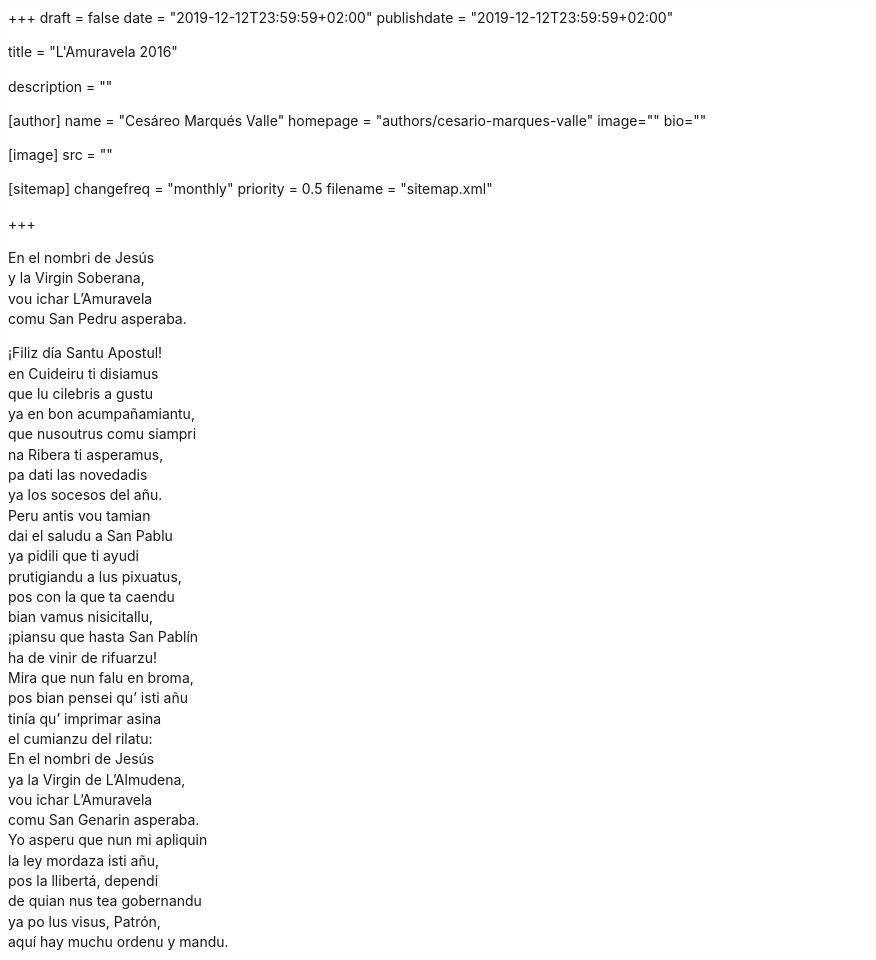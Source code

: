  +++
draft = false
date = "2019-12-12T23:59:59+02:00"
publishdate = "2019-12-12T23:59:59+02:00"

title = "L'Amuravela 2016"

description = ""

[author]
    name = "Cesáreo Marqués Valle"
    homepage = "authors/cesario-marques-valle"
    image=""
    bio=""

[image]
    src = ""

[sitemap]
  changefreq = "monthly"
  priority = 0.5
  filename = "sitemap.xml"

+++

En el nombri de Jesús\
y la Virgin Soberana,\
vou ichar L’Amuravela\
comu San Pedru asperaba.

¡Filiz día Santu Apostul!\
en Cuideiru ti disiamus\
que lu cilebris a gustu\
ya en bon acumpañamiantu,\
que nusoutrus comu siampri\
na Ribera ti asperamus,\
pa dati las novedadis\
ya los socesos del añu.\
Peru antis vou tamian\
dai el saludu a  San Pablu\
ya pidili que ti ayudi\
prutigiandu a lus pixuatus,\
pos con la que ta caendu\
bian vamus nisicitallu,\
¡piansu que hasta San Pablín\
ha de vinir de rifuarzu!\
Mira que nun falu en broma,\
pos bian pensei qu’ isti añu\
tinía qu’ imprimar asina\
el cumianzu del rilatu:\
En el nombri de Jesús\
ya la Virgin de L’Almudena,\
vou ichar L’Amuravela\
comu San Genarin asperaba.\
Yo asperu que nun mi apliquin\
la ley mordaza isti añu,\
pos la llibertá, dependi\
de quian nus tea gobernandu\
ya po lus visus, Patrón,\
aquí hay muchu ordenu y mandu.
